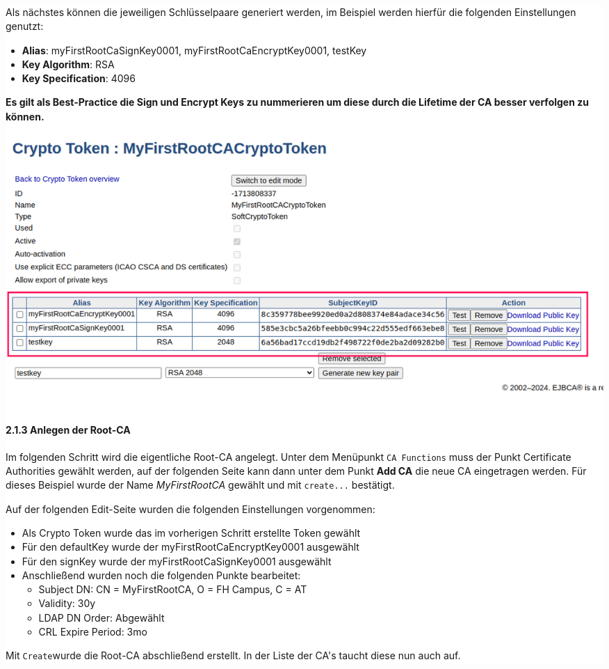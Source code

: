 Als nächstes können die jeweiligen Schlüsselpaare generiert werden, im Beispiel werden hierfür die folgenden Einstellungen genutzt:

- **Alias**: myFirstRootCaSignKey0001, myFirstRootCaEncryptKey0001, testKey
- **Key Algorithm**: RSA
- **Key Specification**: 4096

**Es gilt als Best-Practice die Sign und Encrypt Keys zu nummerieren um diese durch die Lifetime der CA besser verfolgen zu können.**

![Crypto Keys](https://raw.githubusercontent.com/divado/ITS_FHCAMPUS/refs/heads/main/Semester_1/Kryptographische_Mehtoden_fuer_die_IT/PKI_Projekt/screenshots/2025-01-04_21-42.png)

#### 2.1.3 Anlegen der Root-CA

Im folgenden Schritt wird die eigentliche Root-CA angelegt.
Unter dem Menüpunkt `CA Functions` muss der Punkt Certificate Authorities gewählt werden, auf der folgenden Seite kann dann unter dem Punkt **Add CA** die neue CA eingetragen werden. Für dieses Beispiel wurde der Name _MyFirstRootCA_ gewählt und mit `create...` bestätigt.

Auf der folgenden Edit-Seite wurden die folgenden Einstellungen vorgenommen:

- Als Crypto Token wurde das im vorherigen Schritt erstellte Token gewählt
- Für den defaultKey wurde der myFirstRootCaEncryptKey0001 ausgewählt
- Für den signKey wurde der myFirstRootCaSignKey0001 ausgewählt
- Anschließend wurden noch die folgenden Punkte bearbeitet:
    - Subject DN: CN = MyFirstRootCA, O = FH Campus, C = AT
    - Validity: 30y
    - LDAP DN Order: Abgewählt
    - CRL Expire Period: 3mo

Mit `Create`wurde die Root-CA abschließend erstellt. In der Liste der CA's taucht diese nun auch auf.
